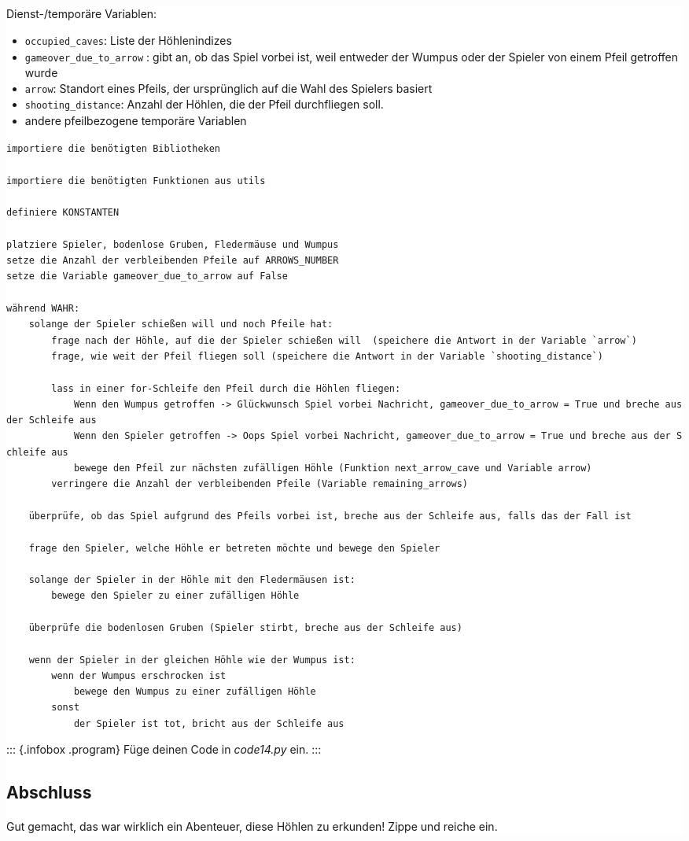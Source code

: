 Dienst-/temporäre Variablen:

* `occupied_caves`: Liste der Höhlenindizes
* `gameover_due_to_arrow` : gibt an, ob das Spiel vorbei ist, weil entweder der Wumpus oder der Spieler von einem Pfeil getroffen wurde
* `arrow`: Standort eines Pfeils, der ursprünglich auf die Wahl des Spielers basiert
* `shooting_distance`: Anzahl der Höhlen, die der Pfeil durchfliegen soll.
* andere pfeilbezogene temporäre Variablen

```
importiere die benötigten Bibliotheken

importiere die benötigten Funktionen aus utils

definiere KONSTANTEN

platziere Spieler, bodenlose Gruben, Fledermäuse und Wumpus
setze die Anzahl der verbleibenden Pfeile auf ARROWS_NUMBER
setze die Variable gameover_due_to_arrow auf False

während WAHR:
    solange der Spieler schießen will und noch Pfeile hat:
        frage nach der Höhle, auf die der Spieler schießen will  (speichere die Antwort in der Variable `arrow`)
        frage, wie weit der Pfeil fliegen soll (speichere die Antwort in der Variable `shooting_distance`)
        
        lass in einer for-Schleife den Pfeil durch die Höhlen fliegen:
            Wenn den Wumpus getroffen -> Glückwunsch Spiel vorbei Nachricht, gameover_due_to_arrow = True und breche aus der Schleife aus
            Wenn den Spieler getroffen -> Oops Spiel vorbei Nachricht, gameover_due_to_arrow = True und breche aus der Schleife aus
            bewege den Pfeil zur nächsten zufälligen Höhle (Funktion next_arrow_cave und Variable arrow)
        verringere die Anzahl der verbleibenden Pfeile (Variable remaining_arrows)
        
    überprüfe, ob das Spiel aufgrund des Pfeils vorbei ist, breche aus der Schleife aus, falls das der Fall ist
        
    frage den Spieler, welche Höhle er betreten möchte und bewege den Spieler
    
    solange der Spieler in der Höhle mit den Fledermäusen ist: 
        bewege den Spieler zu einer zufälligen Höhle
    
    überprüfe die bodenlosen Gruben (Spieler stirbt, breche aus der Schleife aus)
    
    wenn der Spieler in der gleichen Höhle wie der Wumpus ist:
        wenn der Wumpus erschrocken ist
            bewege den Wumpus zu einer zufälligen Höhle
        sonst
            der Spieler ist tot, bricht aus der Schleife aus
```

::: {.infobox .program}
Füge deinen Code in _code14.py_ ein.
:::

## Abschluss
Gut gemacht, das war wirklich ein Abenteuer, diese Höhlen zu erkunden! Zippe und reiche ein.
